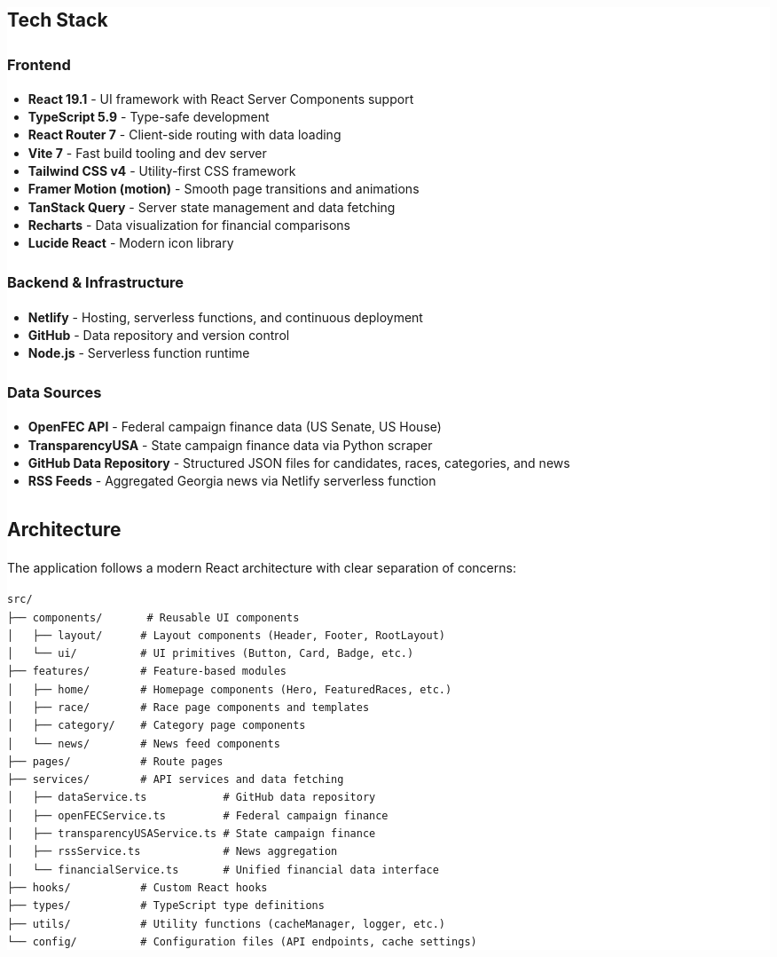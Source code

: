## Tech Stack

### Frontend

- **React 19.1** - UI framework with React Server Components support
- **TypeScript 5.9** - Type-safe development
- **React Router 7** - Client-side routing with data loading
- **Vite 7** - Fast build tooling and dev server
- **Tailwind CSS v4** - Utility-first CSS framework
- **Framer Motion (motion)** - Smooth page transitions and animations
- **TanStack Query** - Server state management and data fetching
- **Recharts** - Data visualization for financial comparisons
- **Lucide React** - Modern icon library

### Backend & Infrastructure

- **Netlify** - Hosting, serverless functions, and continuous deployment
- **GitHub** - Data repository and version control
- **Node.js** - Serverless function runtime

### Data Sources

- **OpenFEC API** - Federal campaign finance data (US Senate, US House)
- **TransparencyUSA** - State campaign finance data via Python scraper
- **GitHub Data Repository** - Structured JSON files for candidates, races, categories, and news
- **RSS Feeds** - Aggregated Georgia news via Netlify serverless function

## Architecture

The application follows a modern React architecture with clear separation of concerns:

```
src/
├── components/       # Reusable UI components
│   ├── layout/      # Layout components (Header, Footer, RootLayout)
│   └── ui/          # UI primitives (Button, Card, Badge, etc.)
├── features/        # Feature-based modules
│   ├── home/        # Homepage components (Hero, FeaturedRaces, etc.)
│   ├── race/        # Race page components and templates
│   ├── category/    # Category page components
│   └── news/        # News feed components
├── pages/           # Route pages
├── services/        # API services and data fetching
│   ├── dataService.ts            # GitHub data repository
│   ├── openFECService.ts         # Federal campaign finance
│   ├── transparencyUSAService.ts # State campaign finance
│   ├── rssService.ts             # News aggregation
│   └── financialService.ts       # Unified financial data interface
├── hooks/           # Custom React hooks
├── types/           # TypeScript type definitions
├── utils/           # Utility functions (cacheManager, logger, etc.)
└── config/          # Configuration files (API endpoints, cache settings)
```
